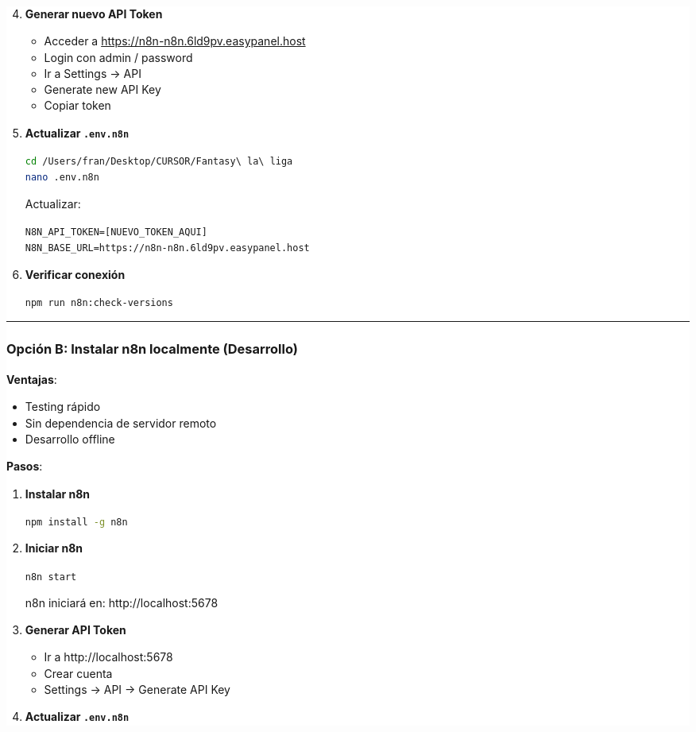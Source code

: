 4. **Generar nuevo API Token**
    - Acceder a https://n8n-n8n.6ld9pv.easypanel.host
    - Login con admin / password
    - Ir a Settings → API
    - Generate new API Key
    - Copiar token

5. **Actualizar `.env.n8n`**

    ```bash
    cd /Users/fran/Desktop/CURSOR/Fantasy\ la\ liga
    nano .env.n8n
    ```

    Actualizar:

    ```
    N8N_API_TOKEN=[NUEVO_TOKEN_AQUI]
    N8N_BASE_URL=https://n8n-n8n.6ld9pv.easypanel.host
    ```

6. **Verificar conexión**
    ```bash
    npm run n8n:check-versions
    ```

---

### Opción B: Instalar n8n localmente (Desarrollo)

**Ventajas**:

- Testing rápido
- Sin dependencia de servidor remoto
- Desarrollo offline

**Pasos**:

1. **Instalar n8n**

    ```bash
    npm install -g n8n
    ```

2. **Iniciar n8n**

    ```bash
    n8n start
    ```

    n8n iniciará en: http://localhost:5678

3. **Generar API Token**
    - Ir a http://localhost:5678
    - Crear cuenta
    - Settings → API → Generate API Key

4. **Actualizar `.env.n8n`**
